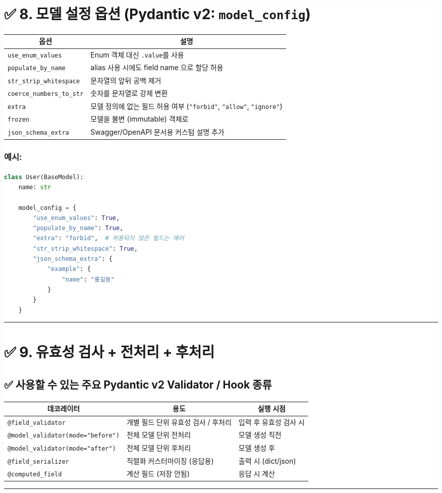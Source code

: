 
# ✅ 8. 모델 설정 옵션 (Pydantic v2: `model_config`)

| 옵션                    | 설명                                                                |
| ----------------------- | ------------------------------------------------------------------- |
| `use_enum_values`       | Enum 객체 대신 `.value`를 사용                                      |
| `populate_by_name`      | alias 사용 시에도 field name 으로 할당 허용                         |
| `str_strip_whitespace`  | 문자열의 앞뒤 공백 제거                                             |
| `coerce_numbers_to_str` | 숫자를 문자열로 강제 변환                                           |
| `extra`                 | 모델 정의에 없는 필드 허용 여부 (`"forbid"`, `"allow"`, `"ignore"`) |
| `frozen`                | 모델을 불변 (immutable) 객체로                                      |
| `json_schema_extra`     | Swagger/OpenAPI 문서용 커스텀 설명 추가                             |

### 예시:

```python
class User(BaseModel):
    name: str

    model_config = {
        "use_enum_values": True,
        "populate_by_name": True,
        "extra": "forbid",  # 허용되지 않은 필드는 에러
        "str_strip_whitespace": True,
        "json_schema_extra": {
            "example": {
                "name": "홍길동"
            }
        }
    }
```

---

# ✅ 9. 유효성 검사 + 전처리 + 후처리

## ✅ 사용할 수 있는 주요 Pydantic v2 Validator / Hook 종류

| 데코레이터                             | 용도                    | 실행 시점            |
| --------------------------------- | --------------------- | ---------------- |
| `@field_validator`                | 개별 필드 단위 유효성 검사 / 후처리 | 입력 후 유효성 검사 시    |
| `@model_validator(mode="before")` | 전체 모델 단위 전처리          | 모델 생성 직전         |
| `@model_validator(mode="after")`  | 전체 모델 단위 후처리          | 모델 생성 후          |
| `@field_serializer`               | 직렬화 커스터마이징 (응답용)      | 출력 시 (dict/json) |
| `@computed_field`                 | 계산 필드 (저장 안됨)         | 응답 시 계산          |

---